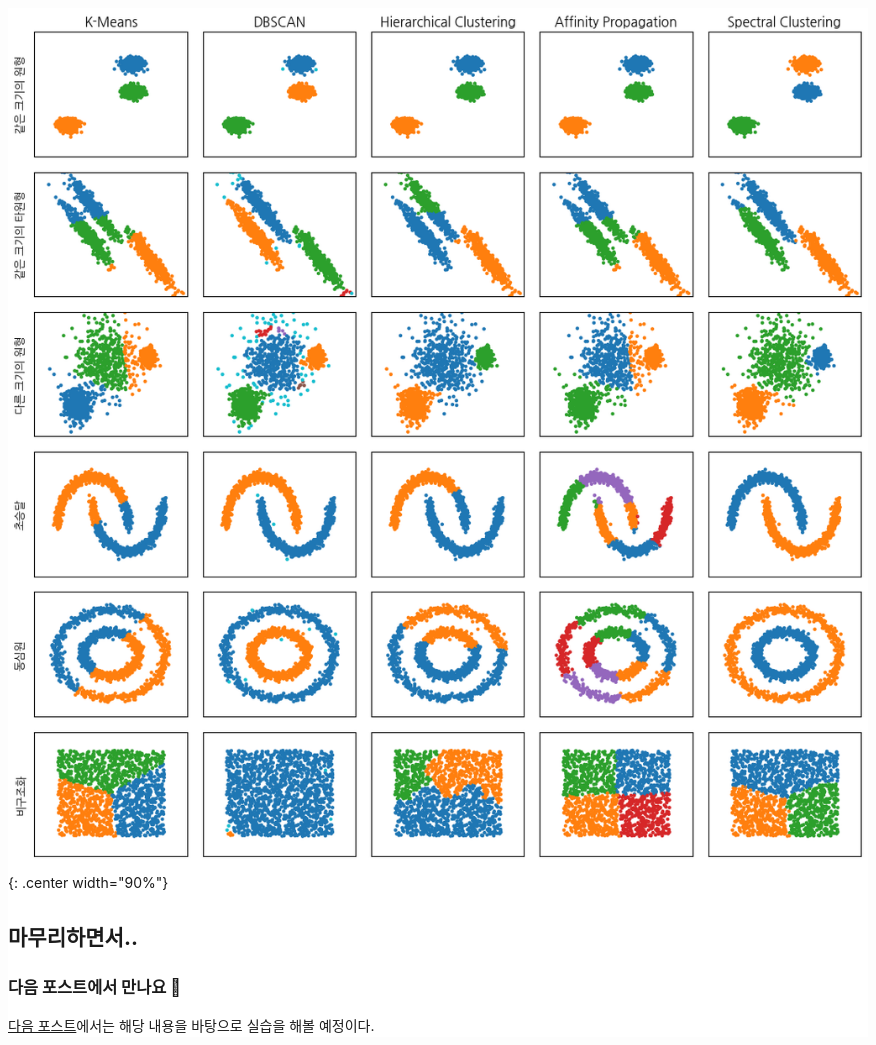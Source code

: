 ![](/assets/img/img_221121/clustering_algorithms.png){: .center width="90%"} 



## 마무리하면서..



### 다음 포스트에서 만나요 🙌
[다음 포스트](https://seul1230.github.io/speciallecture/2022-11-22-likelion-TIL1/)에서는 해당 내용을 바탕으로 실습을 해볼 예정이다.
